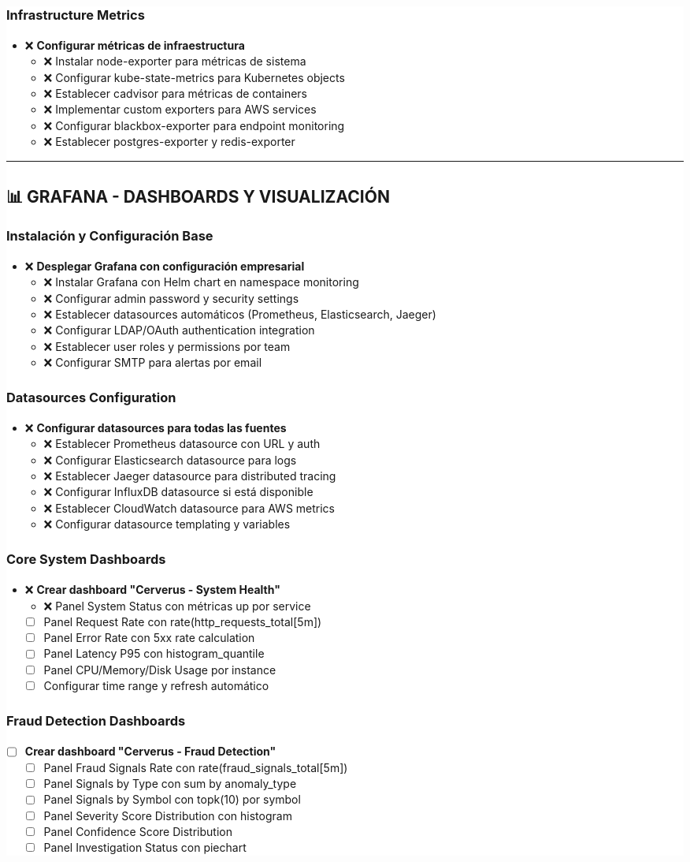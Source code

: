 ### Infrastructure Metrics
- ❌ **Configurar métricas de infraestructura**
  - ❌ Instalar node-exporter para métricas de sistema
  - ❌ Configurar kube-state-metrics para Kubernetes objects
  - ❌ Establecer cadvisor para métricas de containers
  - ❌ Implementar custom exporters para AWS services
  - ❌ Configurar blackbox-exporter para endpoint monitoring
  - ❌ Establecer postgres-exporter y redis-exporter

---

## 📊 **GRAFANA - DASHBOARDS Y VISUALIZACIÓN**

### Instalación y Configuración Base
- ❌ **Desplegar Grafana con configuración empresarial**
  - ❌ Instalar Grafana con Helm chart en namespace monitoring
  - ❌ Configurar admin password y security settings
  - ❌ Establecer datasources automáticos (Prometheus, Elasticsearch, Jaeger)
  - ❌ Configurar LDAP/OAuth authentication integration
  - ❌ Establecer user roles y permissions por team
  - ❌ Configurar SMTP para alertas por email

### Datasources Configuration
- ❌ **Configurar datasources para todas las fuentes**
  - ❌ Establecer Prometheus datasource con URL y auth
  - ❌ Configurar Elasticsearch datasource para logs
  - ❌ Establecer Jaeger datasource para distributed tracing
  - ❌ Configurar InfluxDB datasource si está disponible
  - ❌ Establecer CloudWatch datasource para AWS metrics
  - ❌ Configurar datasource templating y variables

### Core System Dashboards
- ❌ **Crear dashboard "Cerverus - System Health"**
  - ❌ Panel System Status con métricas up por service
  - [ ] Panel Request Rate con rate(http_requests_total[5m])
  - [ ] Panel Error Rate con 5xx rate calculation
  - [ ] Panel Latency P95 con histogram_quantile
  - [ ] Panel CPU/Memory/Disk Usage por instance
  - [ ] Configurar time range y refresh automático

### Fraud Detection Dashboards
- [ ] **Crear dashboard "Cerverus - Fraud Detection"**
  - [ ] Panel Fraud Signals Rate con rate(fraud_signals_total[5m])
  - [ ] Panel Signals by Type con sum by anomaly_type
  - [ ] Panel Signals by Symbol con topk(10) por symbol
  - [ ] Panel Severity Score Distribution con histogram
  - [ ] Panel Confidence Score Distribution
  - [ ] Panel Investigation Status con piechart
